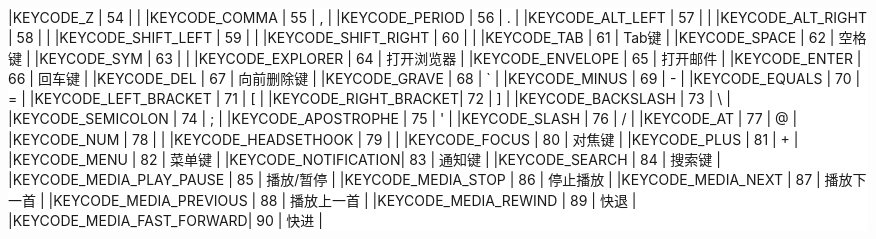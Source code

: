 |KEYCODE_Z           | 54      |                          |
|KEYCODE_COMMA       | 55      | ,                        |
|KEYCODE_PERIOD      | 56      | .                        |
|KEYCODE_ALT_LEFT    | 57      |                          |
|KEYCODE_ALT_RIGHT   | 58      |                          |
|KEYCODE_SHIFT_LEFT  | 59      |                          |
|KEYCODE_SHIFT_RIGHT | 60      |                          |
|KEYCODE_TAB         | 61      | Tab键                    |
|KEYCODE_SPACE       | 62      | 空格键                    |
|KEYCODE_SYM         | 63      |                          |
|KEYCODE_EXPLORER    | 64      | 打开浏览器                |
|KEYCODE_ENVELOPE    | 65      | 打开邮件                  |
|KEYCODE_ENTER       | 66      | 回车键                    |
|KEYCODE_DEL         | 67      | 向前删除键                |
|KEYCODE_GRAVE       | 68      | `                        |
|KEYCODE_MINUS       | 69      | -                        |
|KEYCODE_EQUALS      | 70      | =                        |
|KEYCODE_LEFT_BRACKET | 71     | [                        |
|KEYCODE_RIGHT_BRACKET| 72     | ]                        |
|KEYCODE_BACKSLASH   | 73      | \                        |
|KEYCODE_SEMICOLON   | 74      | ;                        |
|KEYCODE_APOSTROPHE  | 75      | '                        |
|KEYCODE_SLASH       | 76      | /                        |
|KEYCODE_AT          | 77      | @                        |
|KEYCODE_NUM         | 78      |                          |
|KEYCODE_HEADSETHOOK | 79      |                          |
|KEYCODE_FOCUS       | 80      | 对焦键                    |
|KEYCODE_PLUS        | 81      | +                        |
|KEYCODE_MENU        | 82      | 菜单键                    |
|KEYCODE_NOTIFICATION| 83      | 通知键                    |
|KEYCODE_SEARCH      | 84      | 搜索键                    |
|KEYCODE_MEDIA_PLAY_PAUSE  | 85  | 播放/暂停               |
|KEYCODE_MEDIA_STOP        | 86  | 停止播放                |
|KEYCODE_MEDIA_NEXT        | 87  | 播放下一首               |
|KEYCODE_MEDIA_PREVIOUS    | 88  | 播放上一首               |
|KEYCODE_MEDIA_REWIND      | 89  | 快退                    |
|KEYCODE_MEDIA_FAST_FORWARD| 90  | 快进                    |